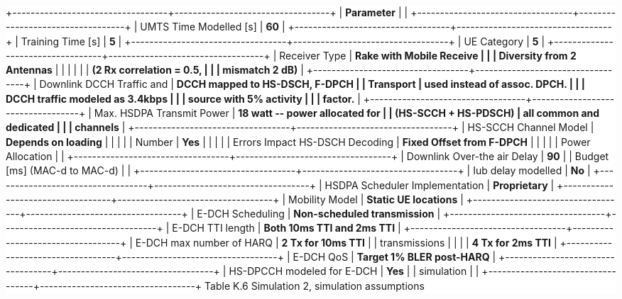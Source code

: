 +----------------------------------+----------------------------------+ | **Parameter** | | +----------------------------------+----------------------------------+ | UMTS Time Modelled [s] | **60** | +----------------------------------+----------------------------------+ | Training Time [s] | **5** | +----------------------------------+----------------------------------+ | UE Category | **5** | +----------------------------------+----------------------------------+ | Receiver Type | **Rake with Mobile Receive | | | Diversity from 2 Antennas** | | | | | | **(2 Rx correlation = 0.5, | | | mismatch 2 dB)** | +----------------------------------+----------------------------------+ | Downlink DCCH Traffic and | **DCCH mapped to HS-DSCH, F-DPCH | | Transport | used instead of assoc. DPCH. | | | DCCH traffic modeled as 3.4kbps | | | source with 5% activity | | | factor.** | +----------------------------------+----------------------------------+ | Max. HSDPA Transmit Power | **18 watt -- power allocated for | | (HS-SCCH + HS-PDSCH) | all common and dedicated | | | channels** | +----------------------------------+----------------------------------+ | HS-SCCH Channel Model | **Depends on loading** | | | | | Number | **Yes** | | | | | Errors Impact HS-DSCH Decoding | **Fixed Offset from F-DPCH** | | | | | Power Allocation | | +----------------------------------+----------------------------------+ | Downlink Over-the air Delay | **90** | | Budget [ms] (MAC-d to MAC-d) | | +----------------------------------+----------------------------------+ | Iub delay modelled | **No** | +----------------------------------+----------------------------------+ | HSDPA Scheduler Implementation | **Proprietary** | +----------------------------------+----------------------------------+ | Mobility Model | **Static UE locations** | +----------------------------------+----------------------------------+ | E-DCH Scheduling | **Non-scheduled transmission** | +----------------------------------+----------------------------------+ | E-DCH TTI length | **Both 10ms TTI and 2ms TTI** | +----------------------------------+----------------------------------+ | E-DCH max number of HARQ | **2 Tx for 10ms TTI** | | transmissions | | | | **4 Tx for 2ms TTI** | +----------------------------------+----------------------------------+ | E-DCH QoS | **Target 1% BLER post-HARQ** | +----------------------------------+----------------------------------+ | HS-DPCCH modeled for E-DCH | **Yes** | | simulation | | +----------------------------------+----------------------------------+
Table K.6 Simulation 2, simulation assumptions